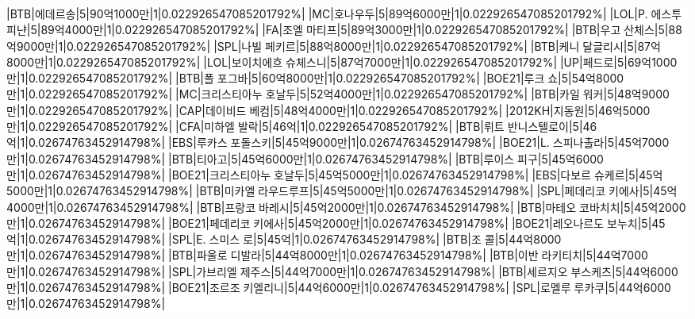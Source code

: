 |BTB|에데르송|5|90억1000만|1|0.022926547085201792%|
|MC|호나우두|5|89억6000만|1|0.022926547085201792%|
|LOL|P. 에스투피냔|5|89억4000만|1|0.022926547085201792%|
|FA|조엘 마티프|5|89억3000만|1|0.022926547085201792%|
|BTB|우고 산체스|5|88억9000만|1|0.022926547085201792%|
|SPL|나빌 페키르|5|88억8000만|1|0.022926547085201792%|
|BTB|케니 달글리시|5|87억8000만|1|0.022926547085201792%|
|LOL|보이치에흐 슈체스니|5|87억7000만|1|0.022926547085201792%|
|UP|페드로|5|69억1000만|1|0.022926547085201792%|
|BTB|폴 포그바|5|60억8000만|1|0.022926547085201792%|
|BOE21|루크 쇼|5|54억8000만|1|0.022926547085201792%|
|MC|크리스티아누 호날두|5|52억4000만|1|0.022926547085201792%|
|BTB|카일 워커|5|48억9000만|1|0.022926547085201792%|
|CAP|데이비드 베컴|5|48억4000만|1|0.022926547085201792%|
|2012KH|지동원|5|46억5000만|1|0.022926547085201792%|
|CFA|미하엘 발락|5|46억|1|0.022926547085201792%|
|BTB|뤼트 반니스텔로이|5|46억|1|0.02674763452914798%|
|EBS|루카스 포돌스키|5|45억9000만|1|0.02674763452914798%|
|BOE21|L. 스피나촐라|5|45억7000만|1|0.02674763452914798%|
|BTB|티아고|5|45억6000만|1|0.02674763452914798%|
|BTB|루이스 피구|5|45억6000만|1|0.02674763452914798%|
|BOE21|크리스티아누 호날두|5|45억5000만|1|0.02674763452914798%|
|EBS|다보르 슈케르|5|45억5000만|1|0.02674763452914798%|
|BTB|미카엘 라우드루프|5|45억5000만|1|0.02674763452914798%|
|SPL|페데리코 키에사|5|45억4000만|1|0.02674763452914798%|
|BTB|프랑코 바레시|5|45억2000만|1|0.02674763452914798%|
|BTB|마테오 코바치치|5|45억2000만|1|0.02674763452914798%|
|BOE21|페데리코 키에사|5|45억2000만|1|0.02674763452914798%|
|BOE21|레오나르도 보누치|5|45억|1|0.02674763452914798%|
|SPL|E. 스미스 로|5|45억|1|0.02674763452914798%|
|BTB|조 콜|5|44억8000만|1|0.02674763452914798%|
|BTB|파울로 디발라|5|44억8000만|1|0.02674763452914798%|
|BTB|이반 라키티치|5|44억7000만|1|0.02674763452914798%|
|SPL|가브리엘 제주스|5|44억7000만|1|0.02674763452914798%|
|BTB|세르지오 부스케츠|5|44억6000만|1|0.02674763452914798%|
|BOE21|조르조 키엘리니|5|44억6000만|1|0.02674763452914798%|
|SPL|로멜루 루카쿠|5|44억6000만|1|0.02674763452914798%|